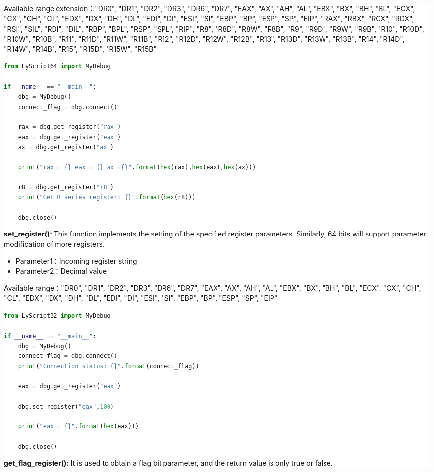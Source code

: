 Available range extension："DR0", "DR1", "DR2", "DR3", "DR6", "DR7", "EAX", "AX", "AH", "AL", "EBX", "BX", "BH", "BL", "ECX", "CX", "CH", "CL", "EDX", "DX", "DH", "DL", "EDI", "DI", "ESI", "SI", "EBP", "BP", "ESP", "SP", "EIP", "RAX", "RBX", "RCX", "RDX", "RSI", "SIL", "RDI", "DIL", "RBP", "BPL", "RSP", "SPL", "RIP", "R8", "R8D", "R8W", "R8B", "R9", "R9D", "R9W", "R9B", "R10", "R10D", "R10W", "R10B", "R11", "R11D", "R11W", "R11B", "R12", "R12D", "R12W", "R12B", "R13", "R13D", "R13W", "R13B", "R14", "R14D", "R14W", "R14B", "R15", "R15D", "R15W", "R15B"

```Python
from LyScript64 import MyDebug

if __name__ == "__main__":
    dbg = MyDebug()
    connect_flag = dbg.connect()

    rax = dbg.get_register("rax")
    eax = dbg.get_register("eax")
    ax = dbg.get_register("ax")

    print("rax = {} eax = {} ax ={}".format(hex(rax),hex(eax),hex(ax)))

    r8 = dbg.get_register("r8")
    print("Get R series register: {}".format(hex(r8)))

    dbg.close()
```

**set_register():** This function implements the setting of the specified register parameters. Similarly, 64 bits will support parameter modification of more registers.

 - Parameter1：Incoming register string
 - Parameter2：Decimal value

Available range："DR0", "DR1", "DR2", "DR3", "DR6", "DR7", "EAX", "AX", "AH", "AL", "EBX", "BX", "BH", "BL", "ECX", "CX", "CH", "CL", "EDX", "DX", "DH", "DL", "EDI", "DI", "ESI", "SI", "EBP", "BP", "ESP", "SP", "EIP"

```Python
from LyScript32 import MyDebug

if __name__ == "__main__":
    dbg = MyDebug()
    connect_flag = dbg.connect()
    print("Connection status: {}".format(connect_flag))

    eax = dbg.get_register("eax")
    
    dbg.set_register("eax",100)

    print("eax = {}".format(hex(eax)))

    dbg.close()
```

**get_flag_register():** It is used to obtain a flag bit parameter, and the return value is only true or false.
